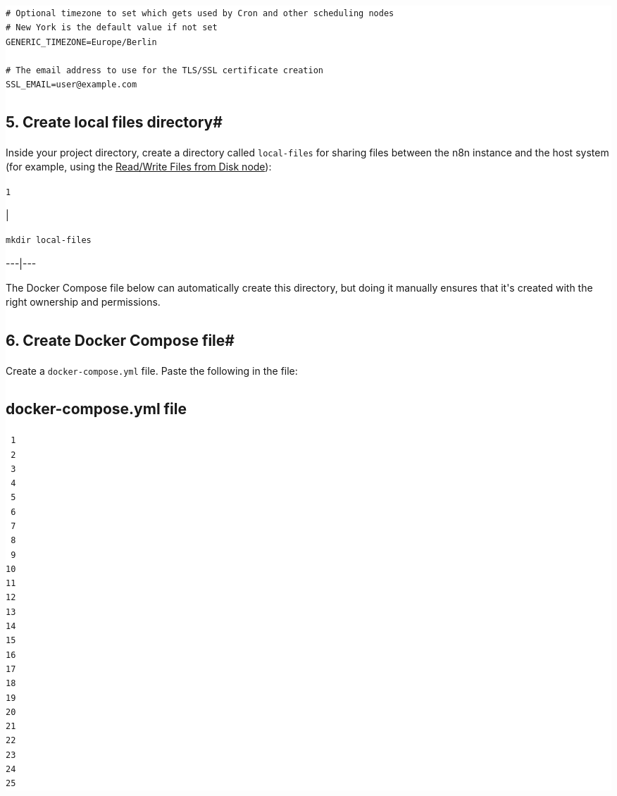     # Optional timezone to set which gets used by Cron and other scheduling nodes
    # New York is the default value if not set
    GENERIC_TIMEZONE=Europe/Berlin
    
    # The email address to use for the TLS/SSL certificate creation
    SSL_EMAIL=user@example.com
      
  
## 5\. Create local files directory#

Inside your project directory, create a directory called `local-files` for sharing files between the n8n instance and the host system (for example, using the [Read/Write Files from Disk node](../../../../integrations/builtin/core-nodes/n8n-nodes-base.readwritefile/)):
    
    
    1

| 
    
    
    mkdir local-files
      
  
---|---  
  
The Docker Compose file below can automatically create this directory, but doing it manually ensures that it's created with the right ownership and permissions.

## 6\. Create Docker Compose file#

Create a `docker-compose.yml` file. Paste the following in the file:

docker-compose.yml file  
---  
      
    
     1
     2
     3
     4
     5
     6
     7
     8
     9
    10
    11
    12
    13
    14
    15
    16
    17
    18
    19
    20
    21
    22
    23
    24
    25